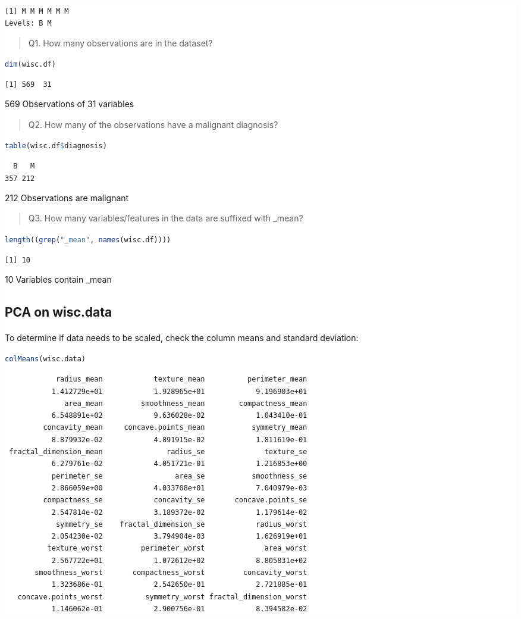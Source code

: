     [1] M M M M M M
    Levels: B M

> Q1. How many observations are in the dataset?

``` r
dim(wisc.df)
```

    [1] 569  31

569 Observations of 31 variables

> Q2. How many of the observations have a malignant diagnosis?

``` r
table(wisc.df$diagnosis)
```


      B   M 
    357 212 

212 Observations are malignant

> Q3. How many variables/features in the data are suffixed with \_mean?

``` r
length((grep("_mean", names(wisc.df))))
```

    [1] 10

10 Variables contain \_mean

## PCA on wisc.data

To determine if data needs to be scaled, check the column means and
standard deviation:

``` r
colMeans(wisc.data)
```

                radius_mean            texture_mean          perimeter_mean 
               1.412729e+01            1.928965e+01            9.196903e+01 
                  area_mean         smoothness_mean        compactness_mean 
               6.548891e+02            9.636028e-02            1.043410e-01 
             concavity_mean     concave.points_mean           symmetry_mean 
               8.879932e-02            4.891915e-02            1.811619e-01 
     fractal_dimension_mean               radius_se              texture_se 
               6.279761e-02            4.051721e-01            1.216853e+00 
               perimeter_se                 area_se           smoothness_se 
               2.866059e+00            4.033708e+01            7.040979e-03 
             compactness_se            concavity_se       concave.points_se 
               2.547814e-02            3.189372e-02            1.179614e-02 
                symmetry_se    fractal_dimension_se            radius_worst 
               2.054230e-02            3.794904e-03            1.626919e+01 
              texture_worst         perimeter_worst              area_worst 
               2.567722e+01            1.072612e+02            8.805831e+02 
           smoothness_worst       compactness_worst         concavity_worst 
               1.323686e-01            2.542650e-01            2.721885e-01 
       concave.points_worst          symmetry_worst fractal_dimension_worst 
               1.146062e-01            2.900756e-01            8.394582e-02 
